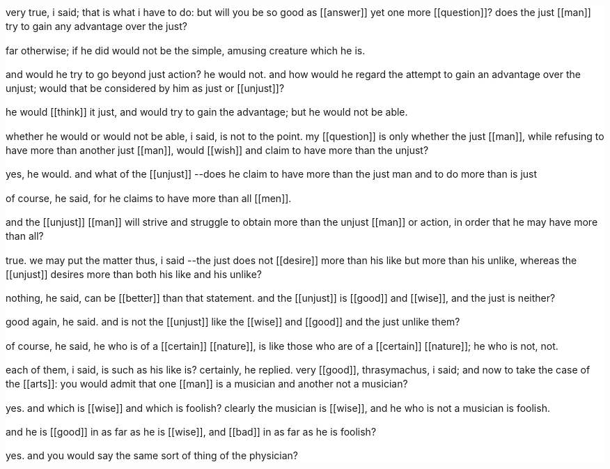 very true, i said; that is what i have to do: but will you be so good
as [[answer]] yet one more [[question]]? does the just [[man]] try to gain any
advantage over the just? 

far otherwise; if he did would not be the simple, amusing creature
which he is. 

and would he try to go beyond just action? 
he would not. 
and how would he regard the attempt to gain an advantage over the
unjust; would that be considered by him as just or [[unjust]]?

he would [[think]] it just, and would try to gain the advantage; but he
would not be able. 

whether he would or would not be able, i said, is not to the point.
my [[question]] is only whether the just [[man]], while refusing to have more
than another just [[man]], would [[wish]] and claim to have more than the
unjust? 

yes, he would. 
and what of the [[unjust]] --does he claim to have more than the just
man and to do more than is just 

of course, he said, for he claims to have more than all [[men]].

and the [[unjust]] [[man]] will strive and struggle to obtain more than the
unjust [[man]] or action, in order that he may have more than all?

true. 
we may put the matter thus, i said --the just does not [[desire]] more
than his like but more than his unlike, whereas the [[unjust]] desires
more than both his like and his unlike? 

nothing, he said, can be [[better]] than that statement. 
and the [[unjust]] is [[good]] and [[wise]], and the just is neither?

good again, he said. 
and is not the [[unjust]] like the [[wise]] and [[good]] and the just unlike them?

of course, he said, he who is of a [[certain]] [[nature]], is like those who
are of a [[certain]] [[nature]]; he who is not, not. 

each of them, i said, is such as his like is? 
certainly, he replied. 
very [[good]], thrasymachus, i said; and now to take the case of the [[arts]]:
you would admit that one [[man]] is a musician and another not a musician?

yes. 
and which is [[wise]] and which is foolish? 
clearly the musician is [[wise]], and he who is not a musician is foolish.

and he is [[good]] in as far as he is [[wise]], and [[bad]] in as far as he is
foolish? 

yes. 
and you would say the same sort of thing of the physician?
